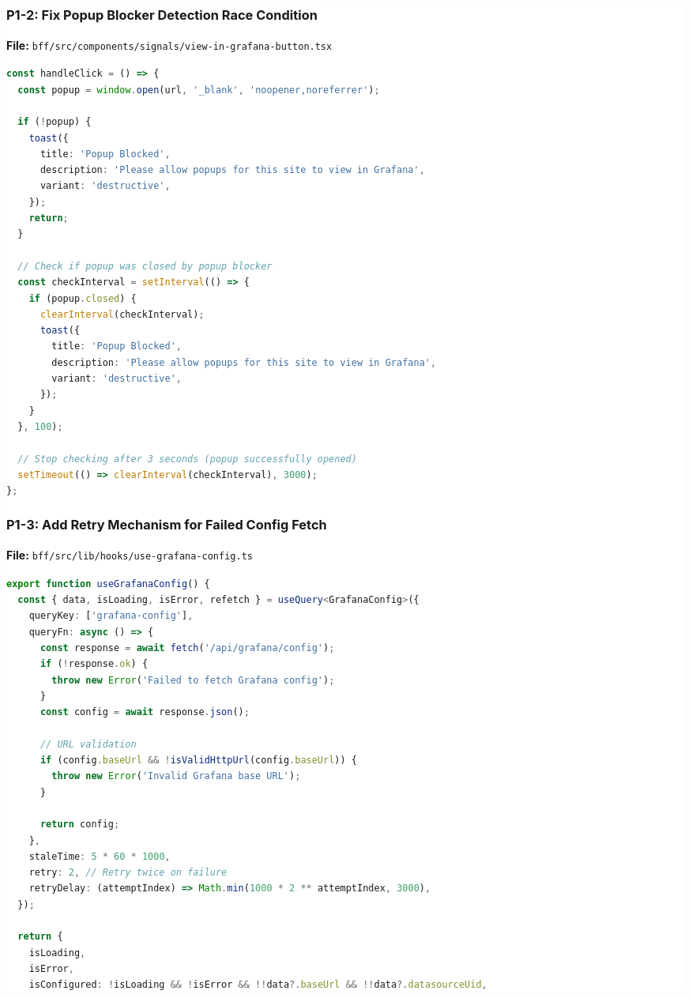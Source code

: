 ### P1-2: Fix Popup Blocker Detection Race Condition

**File:** `bff/src/components/signals/view-in-grafana-button.tsx`

```typescript
const handleClick = () => {
  const popup = window.open(url, '_blank', 'noopener,noreferrer');

  if (!popup) {
    toast({
      title: 'Popup Blocked',
      description: 'Please allow popups for this site to view in Grafana',
      variant: 'destructive',
    });
    return;
  }

  // Check if popup was closed by popup blocker
  const checkInterval = setInterval(() => {
    if (popup.closed) {
      clearInterval(checkInterval);
      toast({
        title: 'Popup Blocked',
        description: 'Please allow popups for this site to view in Grafana',
        variant: 'destructive',
      });
    }
  }, 100);

  // Stop checking after 3 seconds (popup successfully opened)
  setTimeout(() => clearInterval(checkInterval), 3000);
};
```

### P1-3: Add Retry Mechanism for Failed Config Fetch

**File:** `bff/src/lib/hooks/use-grafana-config.ts`

```typescript
export function useGrafanaConfig() {
  const { data, isLoading, isError, refetch } = useQuery<GrafanaConfig>({
    queryKey: ['grafana-config'],
    queryFn: async () => {
      const response = await fetch('/api/grafana/config');
      if (!response.ok) {
        throw new Error('Failed to fetch Grafana config');
      }
      const config = await response.json();

      // URL validation
      if (config.baseUrl && !isValidHttpUrl(config.baseUrl)) {
        throw new Error('Invalid Grafana base URL');
      }

      return config;
    },
    staleTime: 5 * 60 * 1000,
    retry: 2, // Retry twice on failure
    retryDelay: (attemptIndex) => Math.min(1000 * 2 ** attemptIndex, 3000),
  });

  return {
    isLoading,
    isError,
    isConfigured: !isLoading && !isError && !!data?.baseUrl && !!data?.datasourceUid,
```